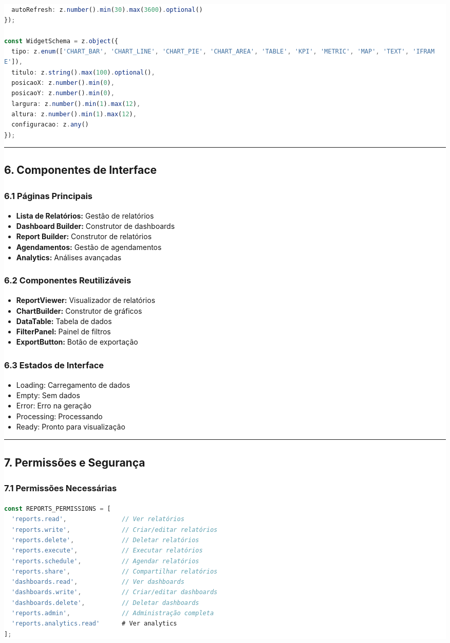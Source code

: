 ```typescript
  autoRefresh: z.number().min(30).max(3600).optional()
});

const WidgetSchema = z.object({
  tipo: z.enum(['CHART_BAR', 'CHART_LINE', 'CHART_PIE', 'CHART_AREA', 'TABLE', 'KPI', 'METRIC', 'MAP', 'TEXT', 'IFRAME']),
  titulo: z.string().max(100).optional(),
  posicaoX: z.number().min(0),
  posicaoY: z.number().min(0),
  largura: z.number().min(1).max(12),
  altura: z.number().min(1).max(12),
  configuracao: z.any()
});
```

---

## 6. Componentes de Interface

### 6.1 Páginas Principais
- **Lista de Relatórios:** Gestão de relatórios
- **Dashboard Builder:** Construtor de dashboards
- **Report Builder:** Construtor de relatórios
- **Agendamentos:** Gestão de agendamentos
- **Analytics:** Análises avançadas

### 6.2 Componentes Reutilizáveis
- **ReportViewer:** Visualizador de relatórios
- **ChartBuilder:** Construtor de gráficos
- **DataTable:** Tabela de dados
- **FilterPanel:** Painel de filtros
- **ExportButton:** Botão de exportação

### 6.3 Estados de Interface
- Loading: Carregamento de dados
- Empty: Sem dados
- Error: Erro na geração
- Processing: Processando
- Ready: Pronto para visualização

---

## 7. Permissões e Segurança

### 7.1 Permissões Necessárias
```typescript
const REPORTS_PERMISSIONS = [
  'reports.read',               // Ver relatórios
  'reports.write',              // Criar/editar relatórios
  'reports.delete',             // Deletar relatórios
  'reports.execute',            // Executar relatórios
  'reports.schedule',           // Agendar relatórios
  'reports.share',              // Compartilhar relatórios
  'dashboards.read',            // Ver dashboards
  'dashboards.write',           // Criar/editar dashboards
  'dashboards.delete',          // Deletar dashboards
  'reports.admin',              // Administração completa
  'reports.analytics.read'      # Ver analytics
];
```
